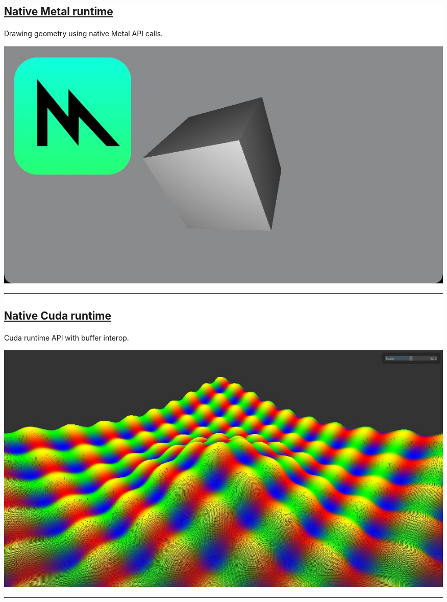 
## [Native Metal runtime](https://github.com/Tellusim/Tellusim_Core_SDK/tree/main/samples/native/mtl_runtime/)

Drawing geometry using native Metal API calls.

[![Native Metal runtime](utils/browser/images/native/native_mtl_runtime.jpg)](https://github.com/Tellusim/Tellusim_Core_SDK/tree/main/samples/native/mtl_runtime/)

---

## [Native Cuda runtime](https://github.com/Tellusim/Tellusim_Core_SDK/tree/main/samples/native/cuda_runtime/)

Cuda runtime API with buffer interop.

[![Native Cuda runtime](utils/browser/images/native/native_cuda_runtime.jpg)](https://github.com/Tellusim/Tellusim_Core_SDK/tree/main/samples/native/cuda_runtime/)

---